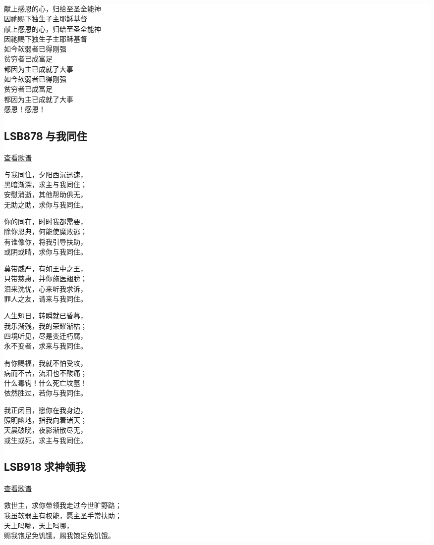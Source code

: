 献上感恩的心，归给至圣全能神  
因祂赐下独生子主耶稣基督  
献上感恩的心，归给至圣全能神  
因祂赐下独生子主耶稣基督  
如今软弱者已得刚强  
贫穷者已成富足  
都因为主已成就了大事  
如今软弱者已得刚强  
贫穷者已成富足  
都因为主已成就了大事  
感恩！感恩！  

## LSB878 与我同住

<a href="./hymns/lsb878.png">查看歌谱</a>

与我同住，夕阳西沉迅速，  
黑暗渐深，求主与我同住；  
安慰消逝，其他帮助俱无，  
无助之助，求你与我同住。  

你的同在，时时我都需要，  
除你恩典，何能使魔败逃；  
有谁像你，将我引导扶助，  
或阴或晴，求你与我同住。  

莫带威严，有如王中之王，  
只带慈惠，并你施医翅膀；  
泪来洗忧，心来听我求诉，  
罪人之友，请来与我同住。  

人生短日，转瞬就已昏暮，  
我乐渐残，我的荣耀渐枯；  
四境听见，尽是变迁朽腐，  
永不变者，求来与我同住。  

有你赐福，我就不怕受攻，  
病而不苦，流泪也不酸痛；  
什么毒钩！什么死亡坟墓！  
依然胜过，若你与我同住。  

我正闭目，愿你在我身边，  
照明幽地，指我向着诸天；  
天晨破晓，夜影渐散尽无，  
或生或死，求主与我同住。  

## LSB918 求神领我

<a href="./hymns/lsb918.png">查看歌谱</a>

救世主，求你带领我走过今世旷野路；  
我虽软弱主有权能，愿主圣手常扶助；  
天上吗哪，天上吗哪，  
赐我饱足免饥饿，赐我饱足免饥饿。  
